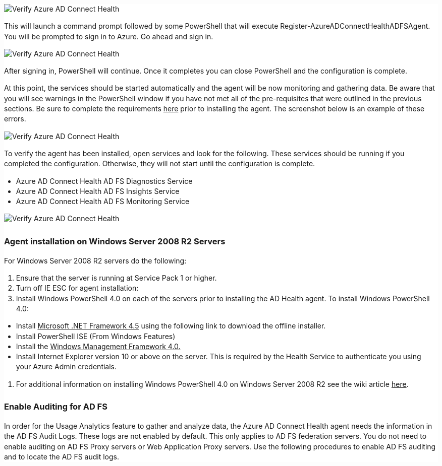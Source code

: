 ![Verify Azure AD Connect Health](./media/active-directory-aadconnect-health-requirements/install2.png)

This will launch a command prompt followed by some PowerShell that will execute Register-AzureADConnectHealthADFSAgent. You will be prompted to sign in to Azure. Go ahead and sign in.

![Verify Azure AD Connect Health](./media/active-directory-aadconnect-health-requirements/install3.png)


After signing in, PowerShell will continue. Once it completes you can close PowerShell and the configuration is complete.

At this point, the services should be started automatically and the agent will be now monitoring and gathering data.  Be aware that you will see warnings in the PowerShell window if you have not met all of the pre-requisites that were outlined in the previous sections. Be sure to complete the requirements [here](active-directory-aadconnect-health-agent-install.md#requirements) prior to installing the agent. The screenshot below is an example of these errors.

![Verify Azure AD Connect Health](./media/active-directory-aadconnect-health-requirements/install4.png)

To verify the agent has been installed, open services and look for the following. These services should be running if you completed the configuration. Otherwise, they will not start until the configuration is complete.

- Azure AD Connect Health AD FS Diagnostics Service
- Azure AD Connect Health AD FS Insights Service
- Azure AD Connect Health AD FS Monitoring Service

![Verify Azure AD Connect Health](./media/active-directory-aadconnect-health-requirements/install5.png)


### Agent installation on Windows Server 2008 R2 Servers

For Windows Server 2008 R2 servers do the following:

1. Ensure that the server is running at Service Pack 1 or higher.
1. Turn off IE ESC for agent installation:
1. Install Windows PowerShell 4.0 on each of the servers prior to installing the AD Health agent.  To install Windows PowerShell 4.0:
 - Install [Microsoft .NET Framework 4.5](https://www.microsoft.com/download/details.aspx?id=40779) using the following link to download the offline installer.
 - Install PowerShell ISE (From Windows Features)
 - Install the [Windows Management Framework 4.0.](https://www.microsoft.com/download/details.aspx?id=40855)
 - Install Internet Explorer version 10 or above on the server. This is required by the Health Service to authenticate you using your Azure Admin credentials.
1. For additional information on installing Windows PowerShell 4.0 on Windows Server 2008 R2 see the wiki article [here](http://social.technet.microsoft.com/wiki/contents/articles/20623.step-by-step-upgrading-the-powershell-version-4-on-2008-r2.aspx).

### Enable Auditing for AD FS

In order for the Usage Analytics feature to gather and analyze data, the Azure AD Connect Health agent needs the information in the AD FS Audit Logs. These logs are not enabled by default. This only applies to AD FS federation servers. You do not need to enable auditing on AD FS Proxy servers or Web Application Proxy servers. Use the following procedures to enable AD FS auditing and to locate the AD FS audit logs.
